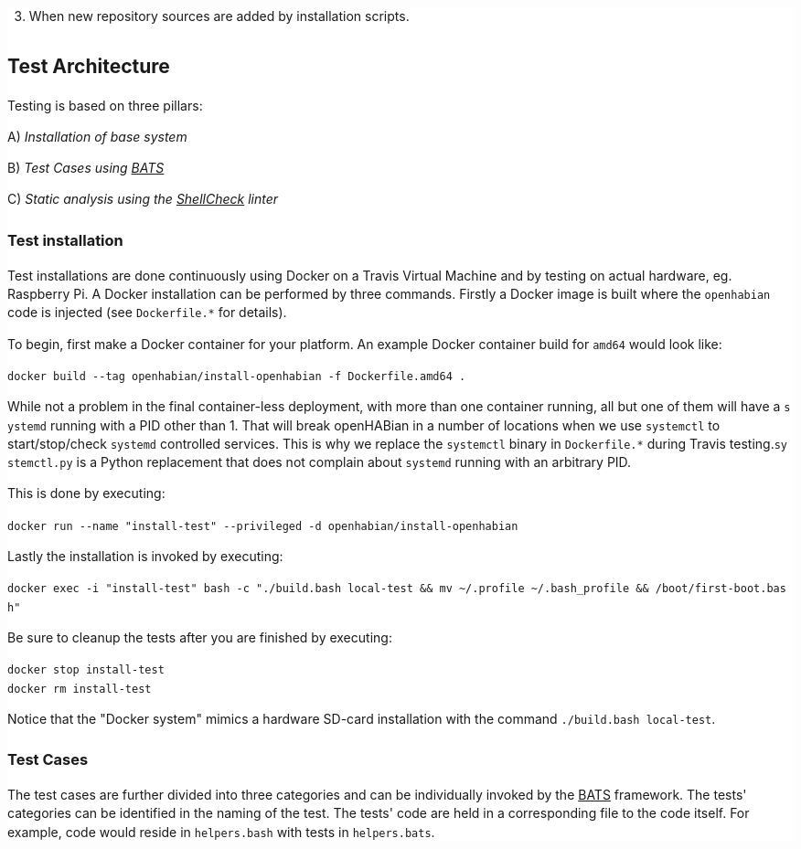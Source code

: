 3) When new repository sources are added by installation scripts.

## Test Architecture

Testing is based on three pillars:

A) *Installation of base system*

B) *Test Cases using [BATS](https://github.com/bats-core/bats-core)*

C) *Static analysis using the [ShellCheck](https://www.shellcheck.net/) linter*

### Test installation
Test installations are done continuously using Docker on a Travis Virtual
Machine and by testing on actual hardware, eg. Raspberry Pi. A Docker
installation can be performed by three commands. Firstly a Docker image is built
where the `openhabian` code is injected (see `Dockerfile.*` for details).

To begin, first make a Docker container for your platform. An example Docker
container build for `amd64` would look like:
```
docker build --tag openhabian/install-openhabian -f Dockerfile.amd64 .
```

While not a problem in the final container-less deployment, with more than one
container running, all but one of them will have a `systemd` running with a PID
other than 1. That will break openHABian in a number of locations when we use
`systemctl` to start/stop/check `systemd` controlled services.
This is why we replace the `systemctl` binary in `Dockerfile.*` during Travis
testing.`systemctl.py` is a Python replacement that does not complain about
`systemd` running with an arbitrary PID.

This is done by executing:
```
docker run --name "install-test" --privileged -d openhabian/install-openhabian
```

Lastly the installation is invoked by executing:
```
docker exec -i "install-test" bash -c "./build.bash local-test && mv ~/.profile ~/.bash_profile && /boot/first-boot.bash"
```

Be sure to cleanup the tests after you are finished by executing:
```
docker stop install-test
docker rm install-test
```

Notice that the "Docker system" mimics a hardware SD-card installation with the
command `./build.bash local-test`.

### Test Cases
The test cases are further divided into three categories and can be individually
invoked by the [BATS](https://github.com/bats-core/bats-core) framework. The
tests' categories can be identified in the naming of the test. The tests' code
are held in a corresponding file to the code itself.
For example, code would reside in `helpers.bash` with tests in `helpers.bats`.
